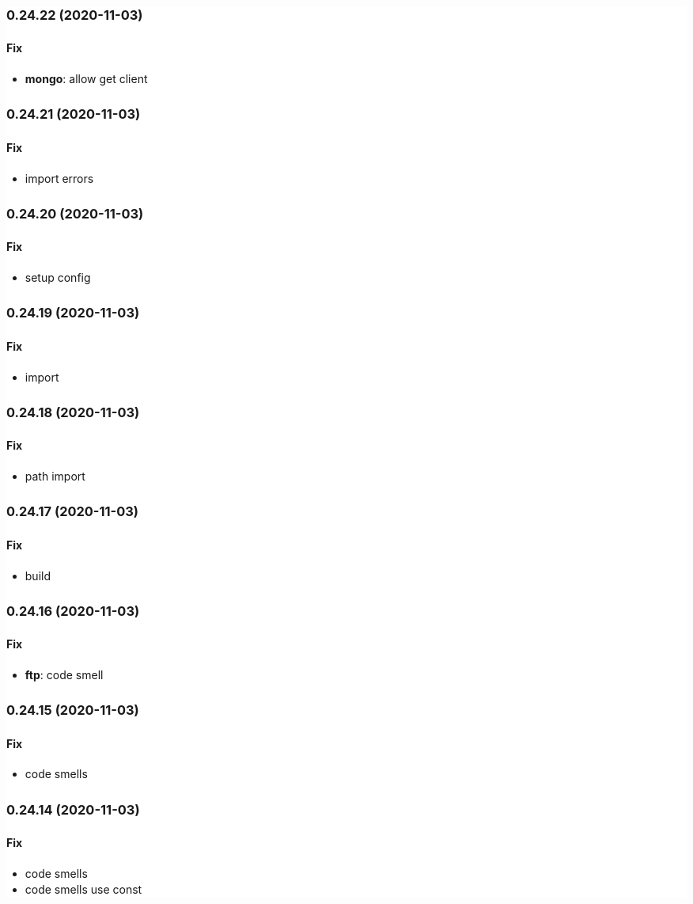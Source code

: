 ### 0.24.22 \(2020-11-03\)

#### Fix

* **mongo**: allow get client

### 0.24.21 \(2020-11-03\)

#### Fix

* import errors

### 0.24.20 \(2020-11-03\)

#### Fix

* setup config

### 0.24.19 \(2020-11-03\)

#### Fix

* import

### 0.24.18 \(2020-11-03\)

#### Fix

* path import

### 0.24.17 \(2020-11-03\)

#### Fix

* build

### 0.24.16 \(2020-11-03\)

#### Fix

* **ftp**: code smell

### 0.24.15 \(2020-11-03\)

#### Fix

* code smells

### 0.24.14 \(2020-11-03\)

#### Fix

* code smells
* code smells use const
